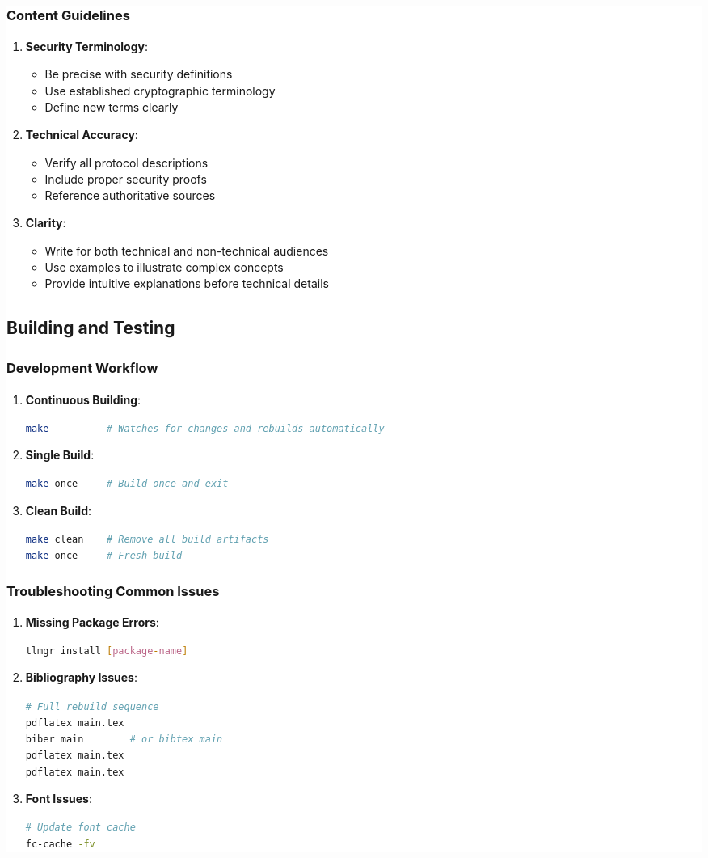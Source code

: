 ### Content Guidelines

1. **Security Terminology**:
   - Be precise with security definitions
   - Use established cryptographic terminology
   - Define new terms clearly

2. **Technical Accuracy**:
   - Verify all protocol descriptions
   - Include proper security proofs
   - Reference authoritative sources

3. **Clarity**:
   - Write for both technical and non-technical audiences
   - Use examples to illustrate complex concepts
   - Provide intuitive explanations before technical details

## Building and Testing

### Development Workflow

1. **Continuous Building**:
   ```bash
   make          # Watches for changes and rebuilds automatically
   ```

2. **Single Build**:
   ```bash
   make once     # Build once and exit
   ```

3. **Clean Build**:
   ```bash
   make clean    # Remove all build artifacts
   make once     # Fresh build
   ```

### Troubleshooting Common Issues

1. **Missing Package Errors**:
   ```bash
   tlmgr install [package-name]
   ```

2. **Bibliography Issues**:
   ```bash
   # Full rebuild sequence
   pdflatex main.tex
   biber main        # or bibtex main
   pdflatex main.tex
   pdflatex main.tex
   ```

3. **Font Issues**:
   ```bash
   # Update font cache
   fc-cache -fv
   ```
